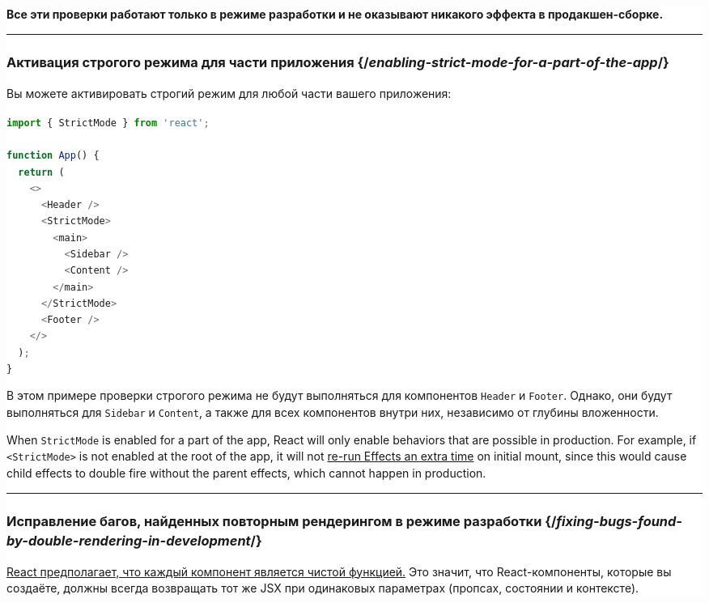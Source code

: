 
**Все эти проверки работают только в режиме разработки и не оказывают никакого эффекта в продакшен-сборке.**

</Note>

---

### Активация строгого режима для части приложения {/*enabling-strict-mode-for-a-part-of-the-app*/}

Вы можете активировать строгий режим для любой части вашего приложения:

```js {7,12}
import { StrictMode } from 'react';

function App() {
  return (
    <>
      <Header />
      <StrictMode>
        <main>
          <Sidebar />
          <Content />
        </main>
      </StrictMode>
      <Footer />
    </>
  );
}
```

В этом примере проверки строгого режима не будут выполняться для компонентов `Header` и `Footer`. Однако, они будут выполняться для `Sidebar` и `Content`, а также для всех компонентов внутри них, независимо от глубины вложенности.

<Note>

When `StrictMode` is enabled for a part of the app, React will only enable behaviors that are possible in production. For example, if `<StrictMode>` is not enabled at the root of the app, it will not [re-run Effects an extra time](#fixing-bugs-found-by-re-running-effects-in-development) on initial mount, since this would cause child effects to double fire without the parent effects, which cannot happen in production.

</Note>

---

### Исправление багов, найденных повторным рендерингом в режиме разработки {/*fixing-bugs-found-by-double-rendering-in-development*/}

[React предполагает, что каждый компонент является чистой функцией.](/learn/keeping-components-pure) Это значит, что React-компоненты, которые вы создаёте, должны всегда возвращать тот же JSX при одинаковых параметрах (пропсах, состоянии и контексте).
